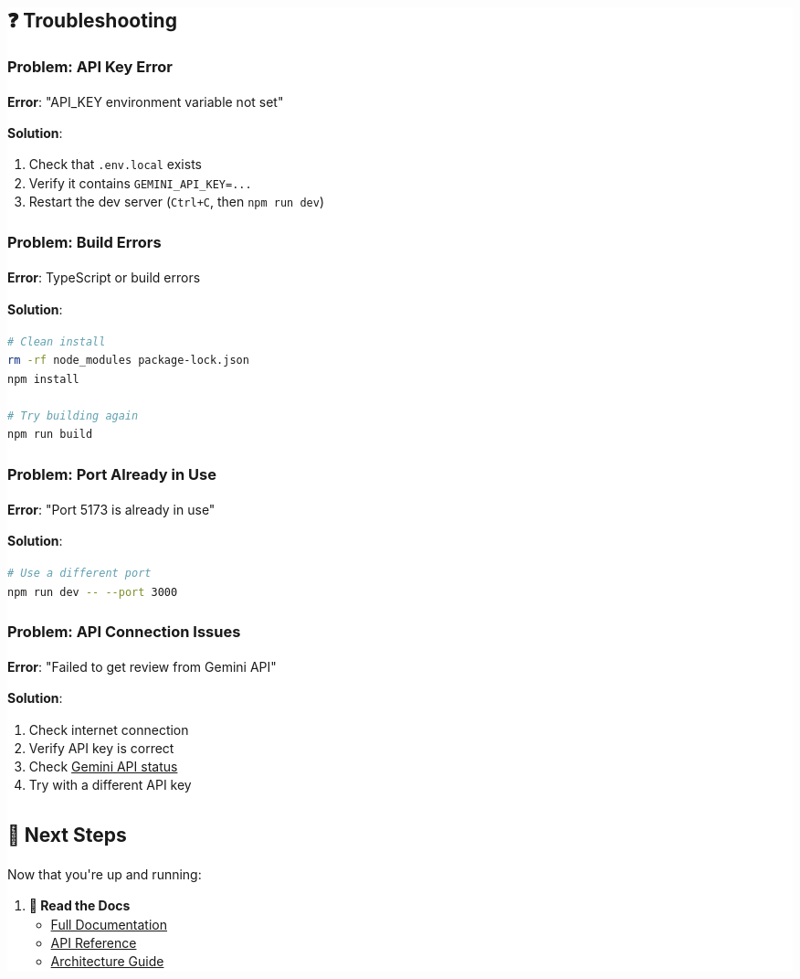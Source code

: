 ## ❓ Troubleshooting

### Problem: API Key Error

**Error**: "API_KEY environment variable not set"

**Solution**:
1. Check that `.env.local` exists
2. Verify it contains `GEMINI_API_KEY=...`
3. Restart the dev server (`Ctrl+C`, then `npm run dev`)

### Problem: Build Errors

**Error**: TypeScript or build errors

**Solution**:
```bash
# Clean install
rm -rf node_modules package-lock.json
npm install

# Try building again
npm run build
```

### Problem: Port Already in Use

**Error**: "Port 5173 is already in use"

**Solution**:
```bash
# Use a different port
npm run dev -- --port 3000
```

### Problem: API Connection Issues

**Error**: "Failed to get review from Gemini API"

**Solution**:
1. Check internet connection
2. Verify API key is correct
3. Check [Gemini API status](https://status.cloud.google.com/)
4. Try with a different API key

## 🚀 Next Steps

Now that you're up and running:

1. **📖 Read the Docs**
   - [Full Documentation](README.md)
   - [API Reference](API.md)
   - [Architecture Guide](ARCHITECTURE.md)
